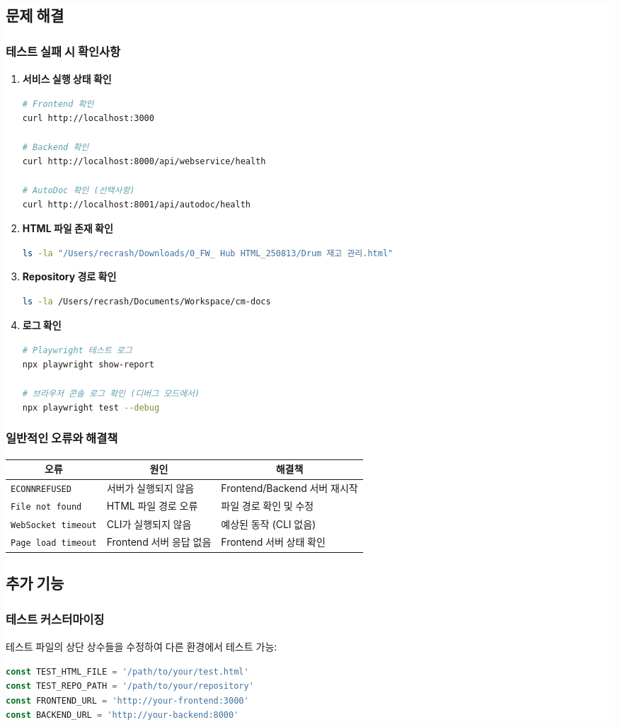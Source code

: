 ## 문제 해결

### 테스트 실패 시 확인사항

1. **서비스 실행 상태 확인**
   ```bash
   # Frontend 확인
   curl http://localhost:3000

   # Backend 확인
   curl http://localhost:8000/api/webservice/health

   # AutoDoc 확인 (선택사항)
   curl http://localhost:8001/api/autodoc/health
   ```

2. **HTML 파일 존재 확인**
   ```bash
   ls -la "/Users/recrash/Downloads/0_FW_ Hub HTML_250813/Drum 재고 관리.html"
   ```

3. **Repository 경로 확인**
   ```bash
   ls -la /Users/recrash/Documents/Workspace/cm-docs
   ```

4. **로그 확인**
   ```bash
   # Playwright 테스트 로그
   npx playwright show-report

   # 브라우저 콘솔 로그 확인 (디버그 모드에서)
   npx playwright test --debug
   ```

### 일반적인 오류와 해결책

| 오류 | 원인 | 해결책 |
|------|------|--------|
| `ECONNREFUSED` | 서버가 실행되지 않음 | Frontend/Backend 서버 재시작 |
| `File not found` | HTML 파일 경로 오류 | 파일 경로 확인 및 수정 |
| `WebSocket timeout` | CLI가 실행되지 않음 | 예상된 동작 (CLI 없음) |
| `Page load timeout` | Frontend 서버 응답 없음 | Frontend 서버 상태 확인 |

## 추가 기능

### 테스트 커스터마이징
테스트 파일의 상단 상수들을 수정하여 다른 환경에서 테스트 가능:

```typescript
const TEST_HTML_FILE = '/path/to/your/test.html'
const TEST_REPO_PATH = '/path/to/your/repository'
const FRONTEND_URL = 'http://your-frontend:3000'
const BACKEND_URL = 'http://your-backend:8000'
```
